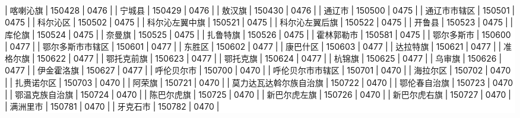 | 喀喇沁旗                       | 150428 | 0476     |
| 宁城县                         | 150429 | 0476     |
| 敖汉旗                         | 150430 | 0476     |
| 通辽市                         | 150500 | 0475     |
| 通辽市市辖区                   | 150501 | 0475     |
| 科尔沁区                       | 150502 | 0475     |
| 科尔沁左翼中旗                 | 150521 | 0475     |
| 科尔沁左翼后旗                 | 150522 | 0475     |
| 开鲁县                         | 150523 | 0475     |
| 库伦旗                         | 150524 | 0475     |
| 奈曼旗                         | 150525 | 0475     |
| 扎鲁特旗                       | 150526 | 0475     |
| 霍林郭勒市                     | 150581 | 0475     |
| 鄂尔多斯市                     | 150600 | 0477     |
| 鄂尔多斯市市辖区               | 150601 | 0477     |
| 东胜区                         | 150602 | 0477     |
| 康巴什区                       | 150603 | 0477     |
| 达拉特旗                       | 150621 | 0477     |
| 准格尔旗                       | 150622 | 0477     |
| 鄂托克前旗                     | 150623 | 0477     |
| 鄂托克旗                       | 150624 | 0477     |
| 杭锦旗                         | 150625 | 0477     |
| 乌审旗                         | 150626 | 0477     |
| 伊金霍洛旗                     | 150627 | 0477     |
| 呼伦贝尔市                     | 150700 | 0470     |
| 呼伦贝尔市市辖区               | 150701 | 0470     |
| 海拉尔区                       | 150702 | 0470     |
| 扎赉诺尔区                     | 150703 | 0470     |
| 阿荣旗                         | 150721 | 0470     |
| 莫力达瓦达斡尔族自治旗         | 150722 | 0470     |
| 鄂伦春自治旗                   | 150723 | 0470     |
| 鄂温克族自治旗                 | 150724 | 0470     |
| 陈巴尔虎旗                     | 150725 | 0470     |
| 新巴尔虎左旗                   | 150726 | 0470     |
| 新巴尔虎右旗                   | 150727 | 0470     |
| 满洲里市                       | 150781 | 0470     |
| 牙克石市                       | 150782 | 0470     |